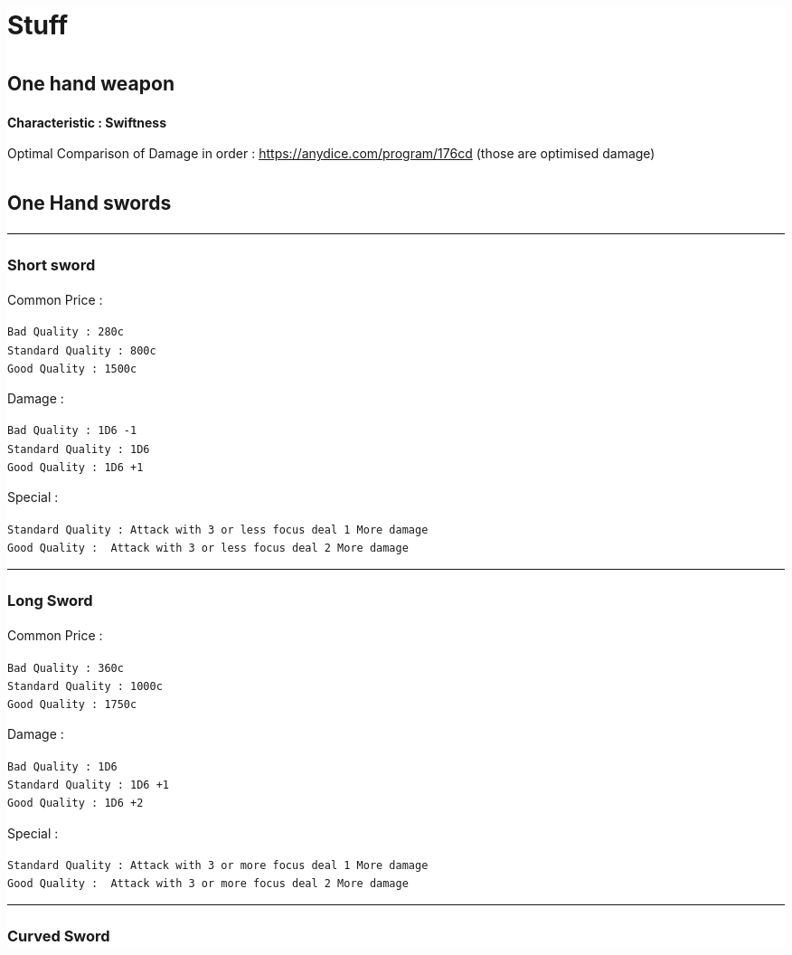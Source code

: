 ﻿# Stuff


## One hand weapon 

**Characteristic : Swiftness**

Optimal Comparison of Damage in order : 
https://anydice.com/program/176cd (those are optimised damage)
## One Hand swords 
___

### Short sword 

Common Price :

    Bad Quality : 280c
    Standard Quality : 800c
    Good Quality : 1500c

Damage :

    Bad Quality : 1D6 -1
    Standard Quality : 1D6
    Good Quality : 1D6 +1

Special : 

    Standard Quality : Attack with 3 or less focus deal 1 More damage
    Good Quality :  Attack with 3 or less focus deal 2 More damage

___
### Long Sword 

Common Price :

    Bad Quality : 360c
    Standard Quality : 1000c
    Good Quality : 1750c

Damage :

    Bad Quality : 1D6 
    Standard Quality : 1D6 +1
    Good Quality : 1D6 +2

Special : 

    Standard Quality : Attack with 3 or more focus deal 1 More damage
    Good Quality :  Attack with 3 or more focus deal 2 More damage


___

### Curved Sword 
